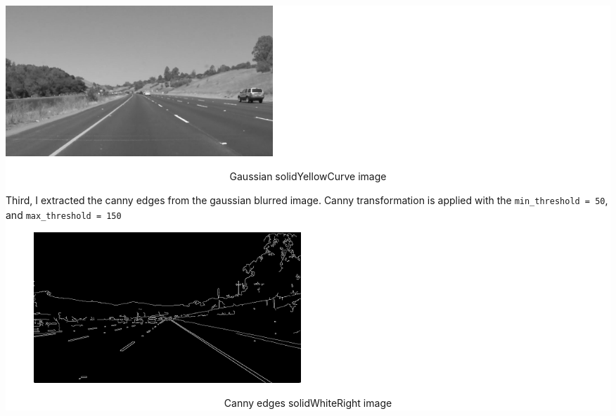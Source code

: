  <img src="test_images_output/grayscale_solidYellowCurve.jpg" width="380" alt="gaussian_solidYellowCurve" />
 <figcaption>
     <p style="text-align: center;"> Gaussian solidYellowCurve image </p>
 </figcaption>
</figure>

Third, I extracted the canny edges from the gaussian blurred image. Canny transformation is applied with the `min_threshold = 50`, and `max_threshold = 150`
<figure>
 <img src="test_images_output/cannyEdges_solidWhiteRight.jpg" width="380" alt="CannyEdges_solidWhiteRight" />
 <figcaption>
     <p style="text-align: center;"> Canny edges solidWhiteRight image </p>
     <p/>
 </figcaption>
    